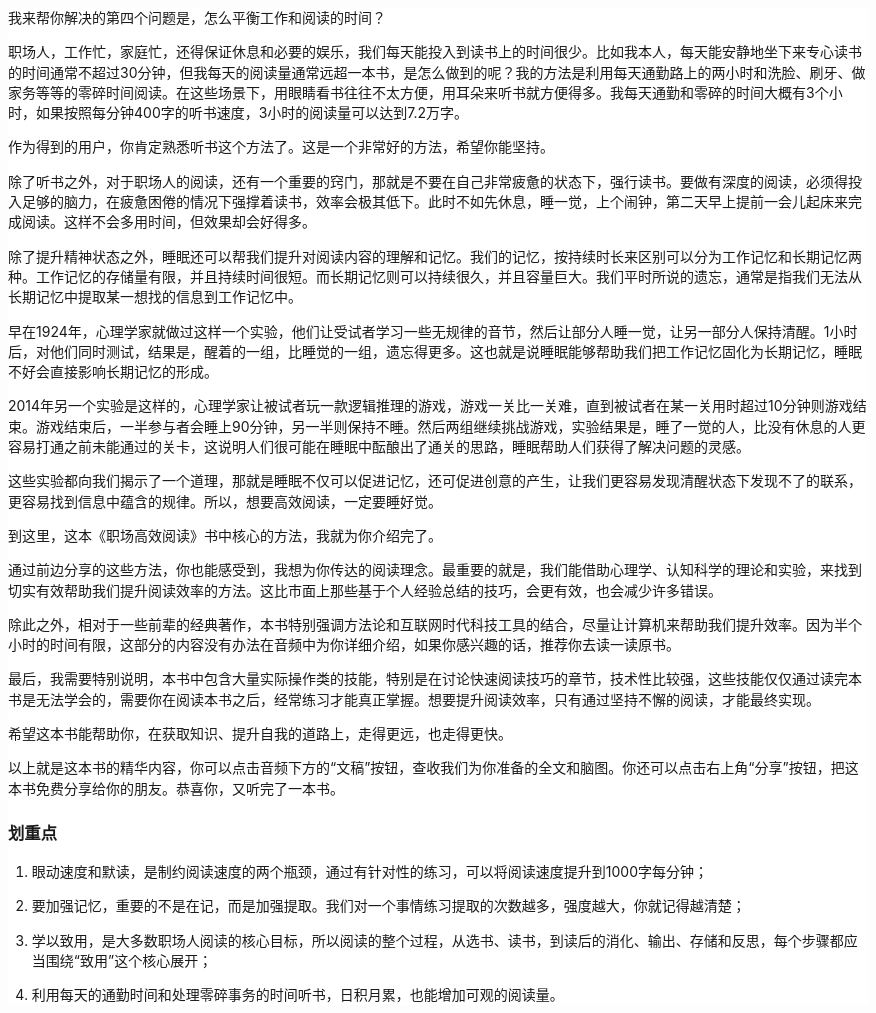 

我来帮你解决的第四个问题是，怎么平衡工作和阅读的时间？

职场人，工作忙，家庭忙，还得保证休息和必要的娱乐，我们每天能投入到读书上的时间很少。比如我本人，每天能安静地坐下来专心读书的时间通常不超过30分钟，但我每天的阅读量通常远超一本书，是怎么做到的呢？我的方法是利用每天通勤路上的两小时和洗脸、刷牙、做家务等等的零碎时间阅读。在这些场景下，用眼睛看书往往不太方便，用耳朵来听书就方便得多。我每天通勤和零碎的时间大概有3个小时，如果按照每分钟400字的听书速度，3小时的阅读量可以达到7.2万字。

作为得到的用户，你肯定熟悉听书这个方法了。这是一个非常好的方法，希望你能坚持。

除了听书之外，对于职场人的阅读，还有一个重要的窍门，那就是不要在自己非常疲惫的状态下，强行读书。要做有深度的阅读，必须得投入足够的脑力，在疲惫困倦的情况下强撑着读书，效率会极其低下。此时不如先休息，睡一觉，上个闹钟，第二天早上提前一会儿起床来完成阅读。这样不会多用时间，但效果却会好得多。

除了提升精神状态之外，睡眠还可以帮我们提升对阅读内容的理解和记忆。我们的记忆，按持续时长来区别可以分为工作记忆和长期记忆两种。工作记忆的存储量有限，并且持续时间很短。而长期记忆则可以持续很久，并且容量巨大。我们平时所说的遗忘，通常是指我们无法从长期记忆中提取某一想找的信息到工作记忆中。

早在1924年，心理学家就做过这样一个实验，他们让受试者学习一些无规律的音节，然后让部分人睡一觉，让另一部分人保持清醒。1小时后，对他们同时测试，结果是，醒着的一组，比睡觉的一组，遗忘得更多。这也就是说睡眠能够帮助我们把工作记忆固化为长期记忆，睡眠不好会直接影响长期记忆的形成。

2014年另一个实验是这样的，心理学家让被试者玩一款逻辑推理的游戏，游戏一关比一关难，直到被试者在某一关用时超过10分钟则游戏结束。游戏结束后，一半参与者会睡上90分钟，另一半则保持不睡。然后两组继续挑战游戏，实验结果是，睡了一觉的人，比没有休息的人更容易打通之前未能通过的关卡，这说明人们很可能在睡眠中酝酿出了通关的思路，睡眠帮助人们获得了解决问题的灵感。

这些实验都向我们揭示了一个道理，那就是睡眠不仅可以促进记忆，还可促进创意的产生，让我们更容易发现清醒状态下发现不了的联系，更容易找到信息中蕴含的规律。所以，想要高效阅读，一定要睡好觉。



到这里，这本《职场高效阅读》书中核心的方法，我就为你介绍完了。

通过前边分享的这些方法，你也能感受到，我想为你传达的阅读理念。最重要的就是，我们能借助心理学、认知科学的理论和实验，来找到切实有效帮助我们提升阅读效率的方法。这比市面上那些基于个人经验总结的技巧，会更有效，也会减少许多错误。

除此之外，相对于一些前辈的经典著作，本书特别强调方法论和互联网时代科技工具的结合，尽量让计算机来帮助我们提升效率。因为半个小时的时间有限，这部分的内容没有办法在音频中为你详细介绍，如果你感兴趣的话，推荐你去读一读原书。

最后，我需要特别说明，本书中包含大量实际操作类的技能，特别是在讨论快速阅读技巧的章节，技术性比较强，这些技能仅仅通过读完本书是无法学会的，需要你在阅读本书之后，经常练习才能真正掌握。想要提升阅读效率，只有通过坚持不懈的阅读，才能最终实现。

希望这本书能帮助你，在获取知识、提升自我的道路上，走得更远，也走得更快。

以上就是这本书的精华内容，你可以点击音频下方的“文稿”按钮，查收我们为你准备的全文和脑图。你还可以点击右上角“分享”按钮，把这本书免费分享给你的朋友。恭喜你，又听完了一本书。



### 划重点

 1. 眼动速度和默读，是制约阅读速度的两个瓶颈，通过有针对性的练习，可以将阅读速度提升到1000字每分钟；

 2. 要加强记忆，重要的不是在记，而是加强提取。我们对一个事情练习提取的次数越多，强度越大，你就记得越清楚；

 3. 学以致用，是大多数职场人阅读的核心目标，所以阅读的整个过程，从选书、读书，到读后的消化、输出、存储和反思，每个步骤都应当围绕“致用”这个核心展开；

 4. 利用每天的通勤时间和处理零碎事务的时间听书，日积月累，也能增加可观的阅读量。





